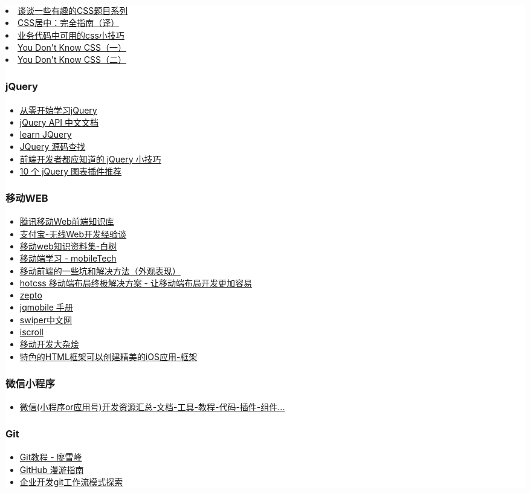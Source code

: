 <li><a href="http://www.cnblogs.com/coco1s/p/5893921.html" rel="nofollow noreferrer" target="_blank">谈谈一些有趣的CSS题目系列</a></li>
<li><a href="http://blog.eamonn.cn/2016/01/28/CSS%E5%B1%85%E4%B8%AD%EF%BC%9A%E5%AE%8C%E5%85%A8%E6%8C%87%E5%8D%97%EF%BC%88%E8%AF%91%EF%BC%89/" rel="nofollow noreferrer" target="_blank">CSS居中：完全指南（译）</a></li>
<li><a href="https://segmentfault.com/a/1190000006739376">业务代码中可用的css小技巧</a></li>
<li><a href="https://zhuanlan.zhihu.com/p/23829153" rel="nofollow noreferrer" target="_blank">You Don't Know CSS（一）</a></li>
<li><a href="https://zhuanlan.zhihu.com/p/23856688?refer=c_29157201" rel="nofollow noreferrer" target="_blank">You Don't Know CSS（二）</a></li>
</ul>
<h3 id="articleHeader6">jQuery</h3>
<ul>
<li><a href="http://www.cnblogs.com/zhangziqiu/archive/2009/04/30/jQuery-Learn-1.html" rel="nofollow noreferrer" target="_blank">从零开始学习jQuery</a></li>
<li><a href="http://www.jquery123.com" rel="nofollow noreferrer" target="_blank">jQuery API 中文文档</a></li>
<li><a href="http://learn.jquery.com/" rel="nofollow noreferrer" target="_blank">learn JQuery</a></li>
<li><a href="http://james.padolsey.com/jquery/" rel="nofollow noreferrer" target="_blank">JQuery 源码查找</a></li>
<li><a href="http://web.jobbole.com/84028/" rel="nofollow noreferrer" target="_blank">前端开发者都应知道的 jQuery 小技巧</a></li>
<li><a href="http://web.jobbole.com/21136/" rel="nofollow noreferrer" target="_blank">10 个 jQuery 图表插件推荐</a></li>
</ul>
<h3 id="articleHeader7">移动WEB</h3>
<ul>
<li><a href="https://github.com/AlloyTeam/Mars" rel="nofollow noreferrer" target="_blank">腾讯移动Web前端知识库</a></li>
<li><a href="http://am-team.github.io/amg/dev-exp-doc.html" rel="nofollow noreferrer" target="_blank">支付宝-无线Web开发经验谈</a></li>
<li><a href="http://www.cnblogs.com/PeunZhang/p/3407453.html" rel="nofollow noreferrer" target="_blank">移动web知识资料集-白树</a></li>
<li><a href="https://github.com/jtyjty99999/mobileTech" rel="nofollow noreferrer" target="_blank">移动端学习 - mobileTech</a></li>
<li><a href="http://caibaojian.com/mobile-web-bug.html" rel="nofollow noreferrer" target="_blank">移动前端的一些坑和解决方法（外观表现）</a></li>
<li><a href="https://github.com/imochen/hotcss" rel="nofollow noreferrer" target="_blank">hotcss 移动端布局终极解决方案 - 让移动端布局开发更加容易</a></li>
<li><a href="http://www.css88.com/doc/zeptojs_api/" rel="nofollow noreferrer" target="_blank">zepto</a></li>
<li><a href="http://app-framework-software.intel.com/api.php" rel="nofollow noreferrer" target="_blank">jqmobile 手册</a></li>
<li><a href="http://www.swiper.com.cn/" rel="nofollow noreferrer" target="_blank">swiper中文网</a></li>
<li><a href="https://github.com/cubiq/iscroll" rel="nofollow noreferrer" target="_blank">iscroll</a></li>
<li><a href="https://github.com/hoosin/mobile-web-favorites" rel="nofollow noreferrer" target="_blank">移动开发大杂烩</a></li>
<li><a href="http://framework7.taobao.org/" rel="nofollow noreferrer" target="_blank">特色的HTML框架可以创建精美的iOS应用-框架</a></li>
</ul>
<h3 id="articleHeader8">微信小程序</h3>
<ul><li><a href="https://segmentfault.com/a/1190000006995672">微信(小程序or应用号)开发资源汇总-文档-工具-教程-代码-插件-组件...</a></li></ul>
<h3 id="articleHeader9">Git</h3>
<ul>
<li><a href="http://www.liaoxuefeng.com/wiki/0013739516305929606dd18361248578c67b8067c8c017b000" rel="nofollow noreferrer" target="_blank">Git教程 - 廖雪峰</a></li>
<li><a href="https://github.com/phodal/github-roam" rel="nofollow noreferrer" target="_blank">GitHub 漫游指南</a></li>
<li><a href="https://github.com/xirong/my-git/blob/master/git-workflow-tutorial.md" rel="nofollow noreferrer" target="_blank">企业开发git工作流模式探索</a></li>